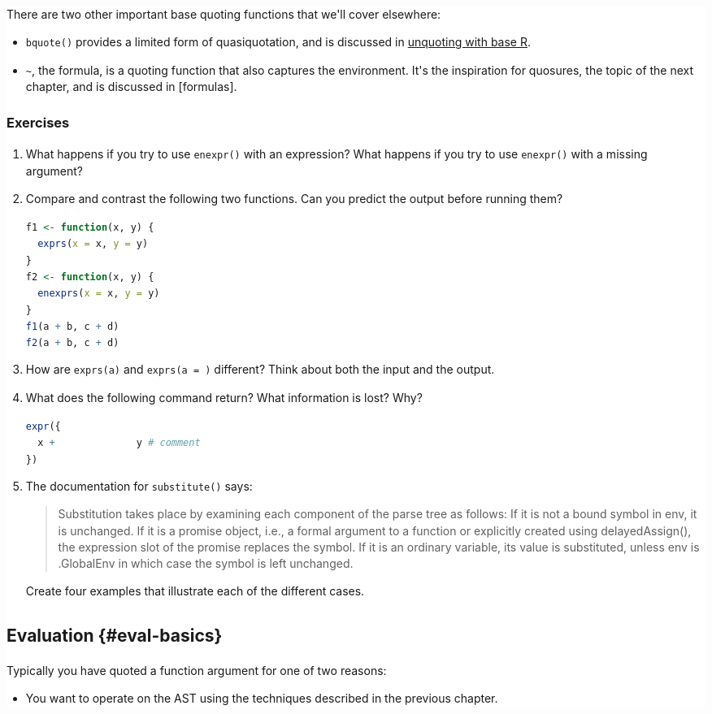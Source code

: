 There are two other important base quoting functions that we'll cover elsewhere:

* `bquote()` provides a limited form of quasiquotation, and is discussed in 
  [unquoting with base R](#unquote-base). 
  
* `~`, the formula, is a quoting function that also captures the environment. 
  It's the inspiration for quosures, the topic of the next chapter, and is 
  discussed in [formulas].

### Exercises

1.  What happens if you try to use `enexpr()` with an expression?
    What happens if you try to use `enexpr()` with a missing argument?

1.  Compare and contrast the following two functions. Can you predict the
    output before running them?

    
    ```r
    f1 <- function(x, y) {
      exprs(x = x, y = y)
    }
    f2 <- function(x, y) {
      enexprs(x = x, y = y)
    }
    f1(a + b, c + d)
    f2(a + b, c + d)
    ```

1.  How are `exprs(a)` and `exprs(a = )` different? Think about both the
    input and the output.

1.  What does the following command return? What information is lost? Why?

    
    ```r
    expr({
      x +              y # comment  
    })
    ```

1.  The documentation for `substitute()` says:

    > Substitution takes place by examining each component of the parse tree 
    > as follows: If it is not a bound symbol in env, it is unchanged. If it
    > is a promise object, i.e., a formal argument to a function or explicitly 
    > created using delayedAssign(), the expression slot of the promise replaces 
    > the symbol. If it is an ordinary variable, its value is substituted, 
    > unless env is .GlobalEnv in which case the symbol is left unchanged.
    
    Create four examples that illustrate each of the different cases.

## Evaluation {#eval-basics}

Typically you have quoted a function argument for one of two reasons:

* You want to operate on the AST using the techniques described in the
  previous chapter.
  

[^quine]: You might be familiar with the name Quine from "quines", computer programs that when run return a copy of their own source code.
[^bang-bang-print]: Prior to R 3.5.1, there was another major downside: the R deparser was treating `!!x` as `!(!x)`. This is why in old versions of R you might see extra parentheses when printing tidyeval functions at the console. The good news is that these parentheses are not real and can be safely ignored most of the time. The bad news is that they will become real if you reparse that printed output to R code. These roundtripped functions will not work as expected since `!(!x)` does not unquote anything.
[^anaphora]: Anaphoric comes from the linguistics term "anaphora", an expression that is context dependent. Anaphoric functions are found in [Arc](http://www.arcfn.com/doc/anaphoric.html) (a LISP like language), [Perl](http://www.perlmonks.org/index.pl?node_id=666047), and [Clojure](http://amalloy.hubpages.com/hub/Unhygenic-anaphoric-Clojure-macros-for-fun-and-profit).